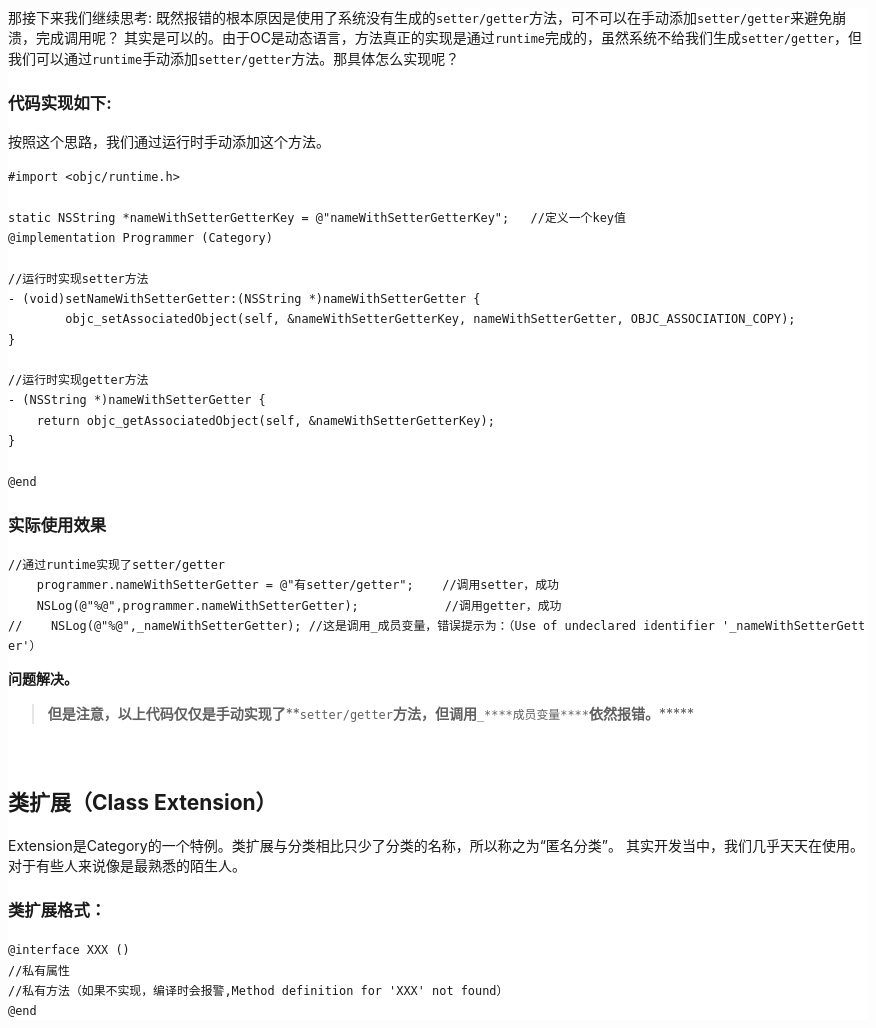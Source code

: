 那接下来我们继续思考:
既然报错的根本原因是使用了系统没有生成的`setter/getter`方法，可不可以在手动添加`setter/getter`来避免崩溃，完成调用呢？
其实是可以的。由于OC是动态语言，方法真正的实现是通过`runtime`完成的，虽然系统不给我们生成`setter/getter`，但我们可以通过`runtime`手动添加`setter/getter`方法。那具体怎么实现呢？

### 代码实现如下:
按照这个思路，我们通过运行时手动添加这个方法。

```  
#import <objc/runtime.h>

static NSString *nameWithSetterGetterKey = @"nameWithSetterGetterKey";   //定义一个key值
@implementation Programmer (Category)

//运行时实现setter方法
- (void)setNameWithSetterGetter:(NSString *)nameWithSetterGetter {
        objc_setAssociatedObject(self, &nameWithSetterGetterKey, nameWithSetterGetter, OBJC_ASSOCIATION_COPY);
}

//运行时实现getter方法
- (NSString *)nameWithSetterGetter {
    return objc_getAssociatedObject(self, &nameWithSetterGetterKey);
}

@end

```
### 实际使用效果
```
//通过runtime实现了setter/getter
    programmer.nameWithSetterGetter = @"有setter/getter";    //调用setter，成功
    NSLog(@"%@",programmer.nameWithSetterGetter);            //调用getter，成功
//    NSLog(@"%@",_nameWithSetterGetter); //这是调用_成员变量，错误提示为：（Use of undeclared identifier '_nameWithSetterGetter'）

```
**问题解决。**
>**但是注意，以上代码仅仅是手动实现了****`setter/getter`****方法，但调用****`_****成员变量****`****依然报错。*********


 


## 类扩展（Class Extension）

Extension是Category的一个特例。类扩展与分类相比只少了分类的名称，所以称之为“匿名分类”。
其实开发当中，我们几乎天天在使用。对于有些人来说像是最熟悉的陌生人。

### 类扩展格式：

```
@interface XXX ()
//私有属性
//私有方法（如果不实现，编译时会报警,Method definition for 'XXX' not found）
@end
```
